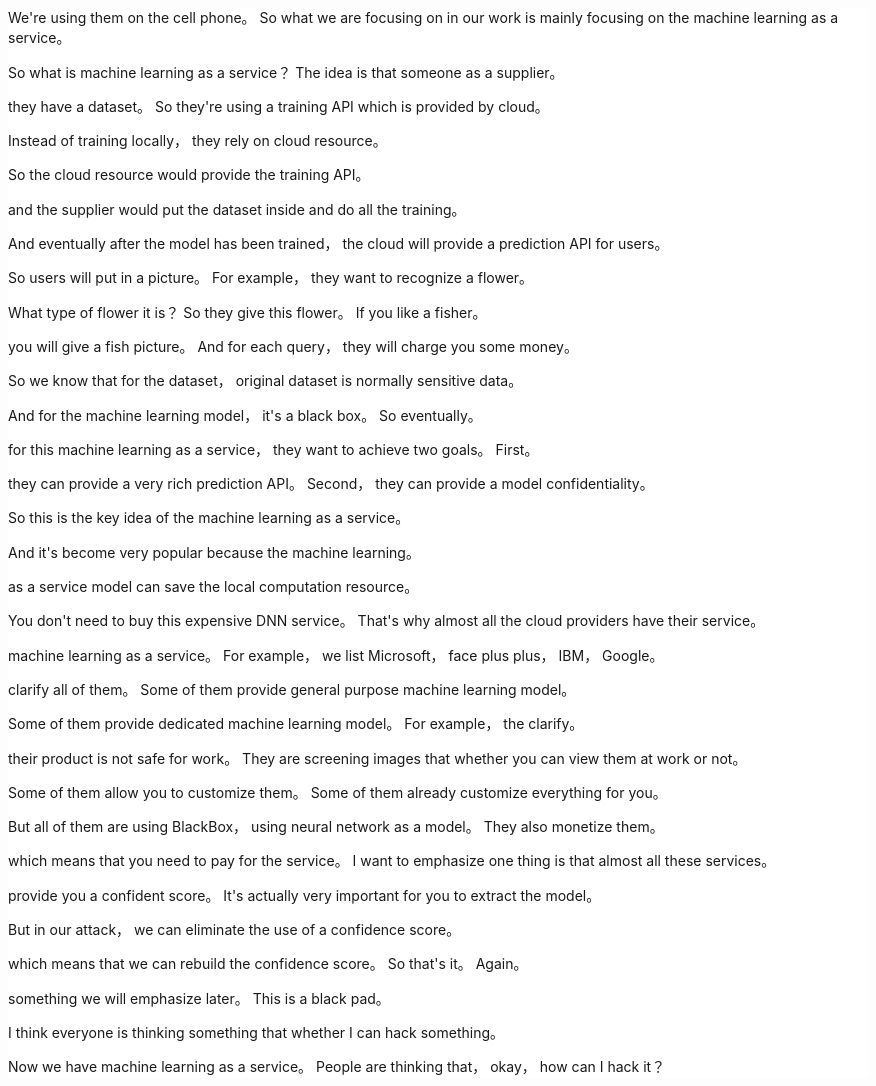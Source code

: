  We're using them on the cell phone。 So what we are focusing on in our work is mainly focusing on the machine learning as a service。

 So what is machine learning as a service？ The idea is that someone as a supplier。

 they have a dataset。 So they're using a training API which is provided by cloud。

 Instead of training locally， they rely on cloud resource。

 So the cloud resource would provide the training API。

 and the supplier would put the dataset inside and do all the training。

 And eventually after the model has been trained， the cloud will provide a prediction API for users。

 So users will put in a picture。 For example， they want to recognize a flower。

 What type of flower it is？ So they give this flower。 If you like a fisher。

 you will give a fish picture。 And for each query， they will charge you some money。

 So we know that for the dataset， original dataset is normally sensitive data。

 And for the machine learning model， it's a black box。 So eventually。

 for this machine learning as a service， they want to achieve two goals。 First。

 they can provide a very rich prediction API。 Second， they can provide a model confidentiality。

 So this is the key idea of the machine learning as a service。

 And it's become very popular because the machine learning。

 as a service model can save the local computation resource。

 You don't need to buy this expensive DNN service。 That's why almost all the cloud providers have their service。

 machine learning as a service。 For example， we list Microsoft， face plus plus， IBM， Google。

 clarify all of them。 Some of them provide general purpose machine learning model。

 Some of them provide dedicated machine learning model。 For example， the clarify。

 their product is not safe for work。 They are screening images that whether you can view them at work or not。

 Some of them allow you to customize them。 Some of them already customize everything for you。

 But all of them are using BlackBox， using neural network as a model。 They also monetize them。

 which means that you need to pay for the service。 I want to emphasize one thing is that almost all these services。

 provide you a confident score。 It's actually very important for you to extract the model。

 But in our attack， we can eliminate the use of a confidence score。

 which means that we can rebuild the confidence score。 So that's it。 Again。

 something we will emphasize later。 This is a black pad。

 I think everyone is thinking something that whether I can hack something。

 Now we have machine learning as a service。 People are thinking that， okay， how can I hack it？
